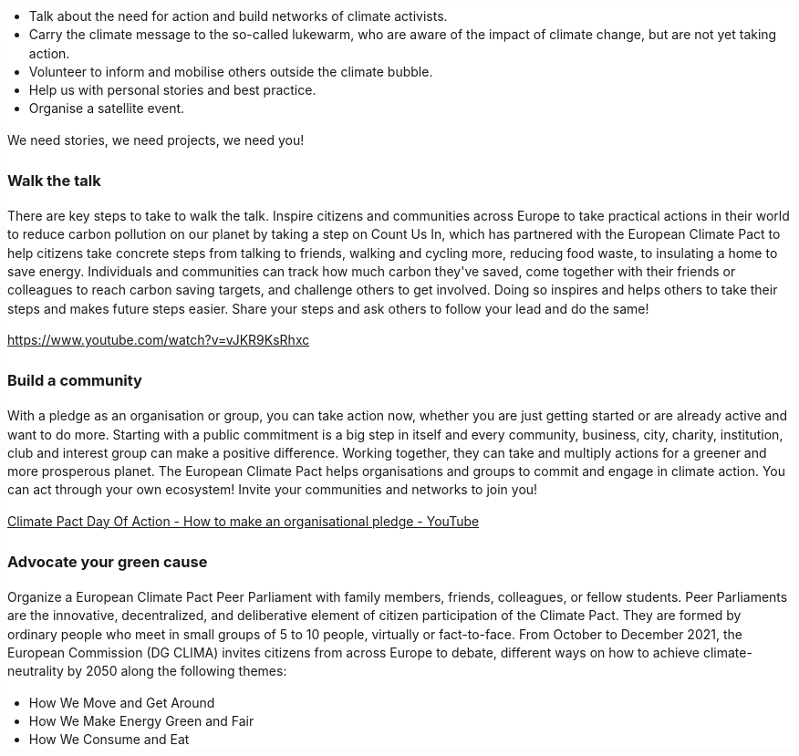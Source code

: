 

- Talk about the need for action and build networks of climate activists.
- Carry the climate message to the so-called lukewarm, who are aware of the impact of climate change, but are not yet taking action.
- Volunteer to inform and mobilise others outside the climate bubble.
- Help us with personal stories and best practice.
- Organise a satellite event.

We need stories, we need projects, we need you! 

### Walk the talk



There are key steps to take to walk the talk. Inspire citizens and communities across Europe to take practical actions in their world to reduce carbon pollution on our planet by taking a step on Count Us In, which has partnered with the European Climate Pact to help citizens take concrete steps from talking to friends, walking and cycling more, reducing food waste, to insulating a home to save energy. Individuals and communities can track how much carbon they've saved, come together with their friends or colleagues to reach carbon saving targets, and challenge others to get involved.
Doing so inspires and helps others to take their steps and makes future steps easier. Share your steps and ask others to follow your lead and do the same!

https://www.youtube.com/watch?v=vJKR9KsRhxc

### Build a community



With a pledge as an organisation or group, you can take action now, whether you are just getting started or are already active and want to do more. Starting with a public commitment is a big step in itself and every community, business, city, charity, institution, club and interest group can make a positive difference. Working together, they can take and multiply actions for a greener and more prosperous planet. The European Climate Pact helps organisations and groups to commit and engage in climate action. 
You can act through your own ecosystem! Invite your communities and networks to join you!

[Climate Pact Day Of Action - How to make an organisational pledge - YouTube](https://www.youtube.com/watch?v=FJGsuhJOj8c)



### Advocate your green cause



Organize a European Climate Pact Peer Parliament with family members, friends, colleagues, or fellow students. Peer Parliaments are the innovative, decentralized, and deliberative element of citizen participation of the Climate Pact. They are formed by ordinary people who meet in small groups of 5 to 10 people, virtually or fact-to-face. From October to December 2021, the European Commission (DG CLIMA) invites citizens from across Europe to debate, different ways on how to achieve climate-neutrality by 2050 along the following themes:

- How We Move and Get Around
- How We Make Energy Green and Fair
- How We Consume and Eat
